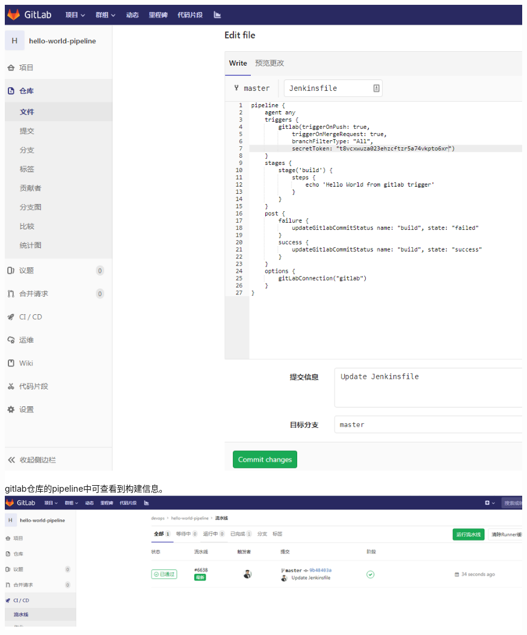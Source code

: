 ![修改Jenkinsfile添加post到gitlab](images/1576662964238.png)

gitlab仓库的pipeline中可查看到构建信息。 ![enter description here](images/1576663065589.png)
